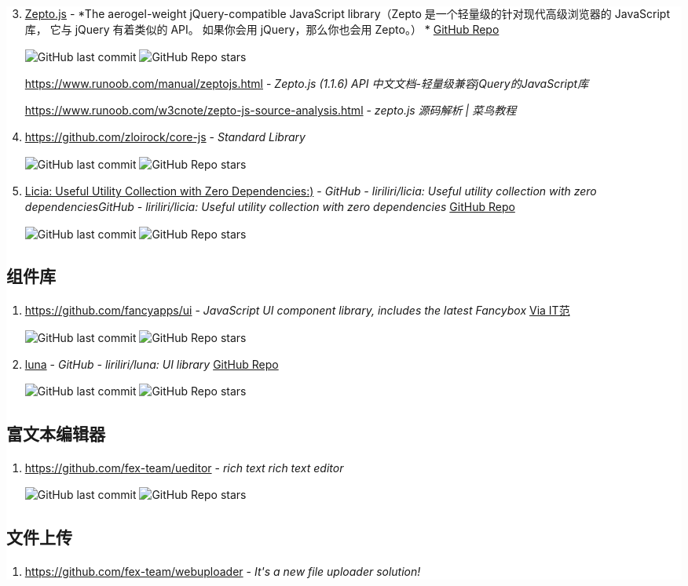3. [Zepto.js](https://zeptojs.com/) - *The aerogel-weight jQuery-compatible JavaScript library（Zepto 是一个轻量级的针对现代高级浏览器的 JavaScript 库， 它与 jQuery 有着类似的 API。 如果你会用 jQuery，那么你也会用 Zepto。） * [GitHub Repo](https://github.com/madrobby/zepto)


    ![GitHub last commit](https://badgen.net/github/last-commit/madrobby/zepto?icon=github&color=blue)
    ![GitHub Repo stars](https://img.shields.io/github/stars/madrobby/zepto?style=social)

    https://www.runoob.com/manual/zeptojs.html - *Zepto.js (1.1.6) API 中文文档-轻量级兼容jQuery的JavaScript库*

    https://www.runoob.com/w3cnote/zepto-js-source-analysis.html - *zepto.js 源码解析 | 菜鸟教程*

4. https://github.com/zloirock/core-js - *Standard Library*

    ![GitHub last commit](https://badgen.net/github/last-commit/zloirock/core-js?icon=github&color=blue)
    ![GitHub Repo stars](https://img.shields.io/github/stars/zloirock/core-js?style=social)

5. [Licia: Useful Utility Collection with Zero Dependencies:)](https://licia.liriliri.io/) - *GitHub - liriliri/licia: Useful utility collection with zero dependenciesGitHub - liriliri/licia: Useful utility collection with zero dependencies* [GitHub Repo](https://github.com/liriliri/licia)

    ![GitHub last commit](https://badgen.net/github/last-commit/liriliri/licia?icon=github&color=blue)
    ![GitHub Repo stars](https://img.shields.io/github/stars/liriliri/licia?style=social)

## 组件库

1. https://github.com/fancyapps/ui - *JavaScript UI component library, includes the latest Fancybox* [Via IT范](http://www.itfanr.cc/)

    ![GitHub last commit](https://badgen.net/github/last-commit/fancyapps/ui?icon=github&color=blue)
    ![GitHub Repo stars](https://img.shields.io/github/stars/fancyapps/ui?style=social)

2. [luna](https://luna.liriliri.io/) - *GitHub - liriliri/luna: UI library* [GitHub Repo](https://github.com/liriliri/luna)

    ![GitHub last commit](https://badgen.net/github/last-commit/liriliri/luna?icon=github&color=blue)
    ![GitHub Repo stars](https://img.shields.io/github/stars/liriliri/luna?style=social)

## 富文本编辑器

1. https://github.com/fex-team/ueditor - *rich text rich text editor*

    ![GitHub last commit](https://badgen.net/github/last-commit/fex-team/ueditor?icon=github&color=blue)
    ![GitHub Repo stars](https://img.shields.io/github/stars/fex-team/ueditor?style=social)

## 文件上传

1. https://github.com/fex-team/webuploader - *It's a new file uploader solution!*
